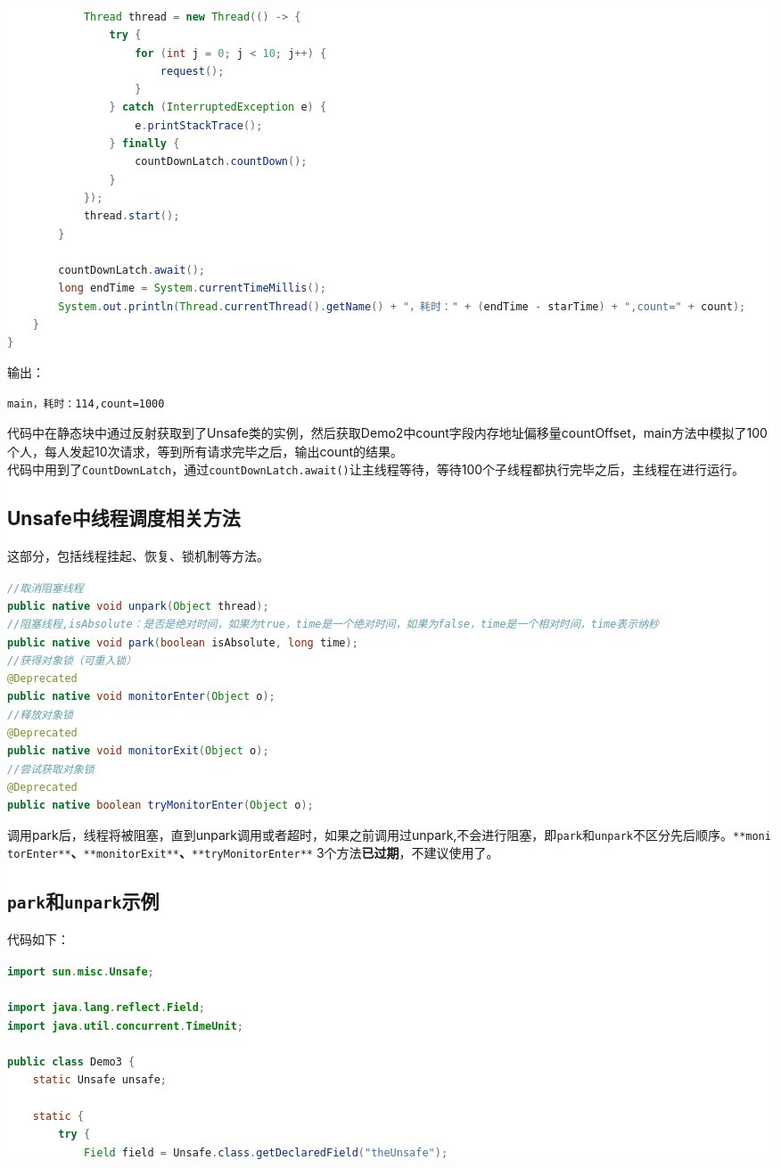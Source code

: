 ```java
            Thread thread = new Thread(() -> {
                try {
                    for (int j = 0; j < 10; j++) {
                        request();
                    }
                } catch (InterruptedException e) {
                    e.printStackTrace();
                } finally {
                    countDownLatch.countDown();
                }
            });
            thread.start();
        }

        countDownLatch.await();
        long endTime = System.currentTimeMillis();
        System.out.println(Thread.currentThread().getName() + "，耗时：" + (endTime - starTime) + ",count=" + count);
    }
}
```
输出：
```
main，耗时：114,count=1000
```
代码中在静态块中通过反射获取到了Unsafe类的实例，然后获取Demo2中count字段内存地址偏移量countOffset，main方法中模拟了100个人，每人发起10次请求，等到所有请求完毕之后，输出count的结果。<br />代码中用到了`CountDownLatch`，通过`countDownLatch.await()`让主线程等待，等待100个子线程都执行完毕之后，主线程在进行运行。
<a name="jJ6vn"></a>
## Unsafe中线程调度相关方法
这部分，包括线程挂起、恢复、锁机制等方法。
```java
//取消阻塞线程
public native void unpark(Object thread);
//阻塞线程,isAbsolute：是否是绝对时间，如果为true，time是一个绝对时间，如果为false，time是一个相对时间，time表示纳秒
public native void park(boolean isAbsolute, long time);
//获得对象锁（可重入锁）
@Deprecated
public native void monitorEnter(Object o);
//释放对象锁
@Deprecated
public native void monitorExit(Object o);
//尝试获取对象锁
@Deprecated
public native boolean tryMonitorEnter(Object o);
```
调用park后，线程将被阻塞，直到unpark调用或者超时，如果之前调用过unpark,不会进行阻塞，即`park`和`unpark`不区分先后顺序。`**monitorEnter**`**、**`**monitorExit**`**、**`**tryMonitorEnter**` 3个方法**已过期**，不建议使用了。
<a name="Ugfm3"></a>
## `park`和`unpark`示例
代码如下：
```java
import sun.misc.Unsafe;

import java.lang.reflect.Field;
import java.util.concurrent.TimeUnit;

public class Demo3 {
    static Unsafe unsafe;

    static {
        try {
            Field field = Unsafe.class.getDeclaredField("theUnsafe");
```